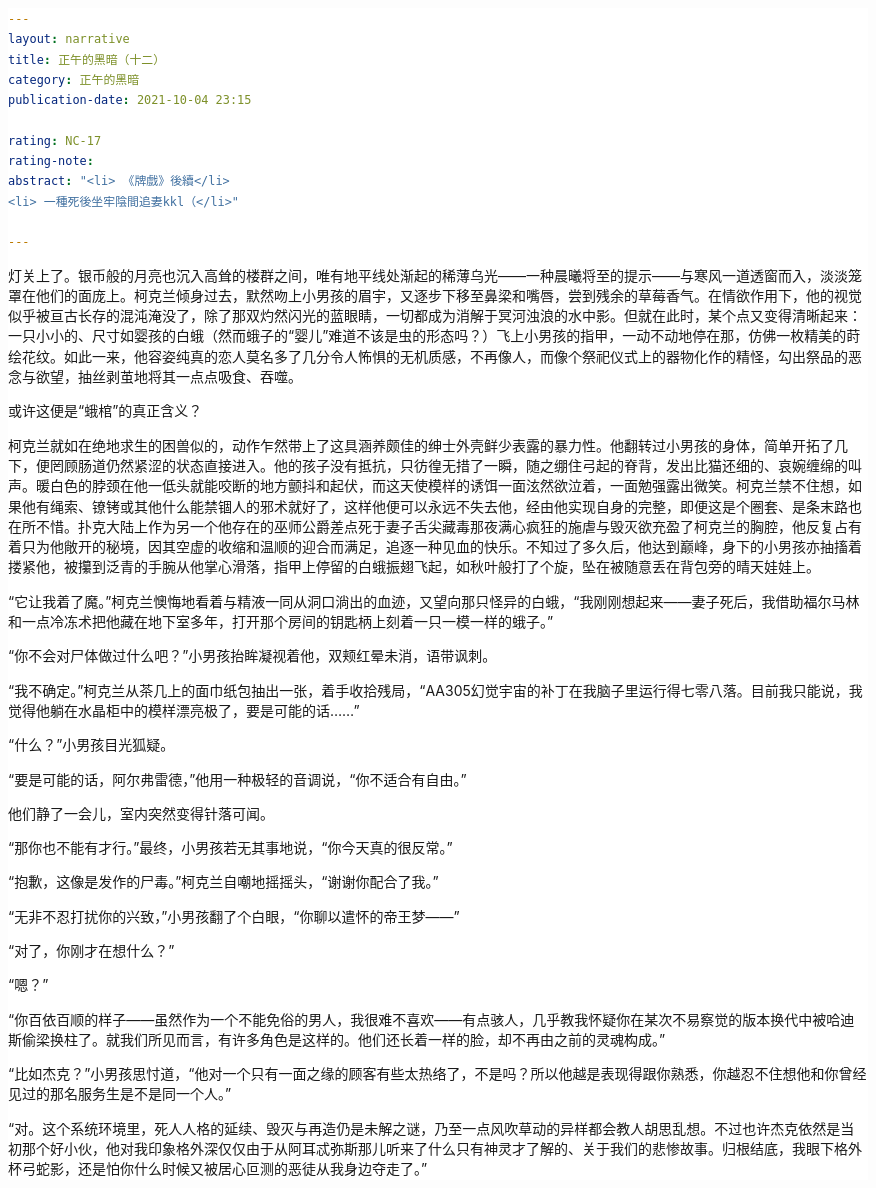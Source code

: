 ```yaml
---
layout: narrative
title: 正午的黑暗（十二）
category: 正午的黑暗
publication-date: 2021-10-04 23:15

rating: NC-17
rating-note:
abstract: "<li> 《牌戲》後續</li>
<li> 一種死後坐牢陰間追妻kkl（</li>"

---
```


灯关上了。银币般的月亮也沉入高耸的楼群之间，唯有地平线处渐起的稀薄乌光——一种晨曦将至的提示——与寒风一道透窗而入，淡淡笼罩在他们的面庞上。柯克兰倾身过去，默然吻上小男孩的眉宇，又逐步下移至鼻梁和嘴唇，尝到残余的草莓香气。在情欲作用下，他的视觉似乎被亘古长存的混沌淹没了，除了那双灼然闪光的蓝眼睛，一切都成为消解于冥河浊浪的水中影。但就在此时，某个点又变得清晰起来：一只小小的、尺寸如婴孩的白蛾（然而蛾子的“婴儿”难道不该是虫的形态吗？）飞上小男孩的指甲，一动不动地停在那，仿佛一枚精美的莳绘花纹。如此一来，他容姿纯真的恋人莫名多了几分令人怖惧的无机质感，不再像人，而像个祭祀仪式上的器物化作的精怪，勾出祭品的恶念与欲望，抽丝剥茧地将其一点点吸食、吞噬。

或许这便是“蛾棺”的真正含义？

柯克兰就如在绝地求生的困兽似的，动作乍然带上了这具涵养颇佳的绅士外壳鲜少表露的暴力性。他翻转过小男孩的身体，简单开拓了几下，便罔顾肠道仍然紧涩的状态直接进入。他的孩子没有抵抗，只彷徨无措了一瞬，随之绷住弓起的脊背，发出比猫还细的、哀婉缠绵的叫声。暖白色的脖颈在他一低头就能咬断的地方颤抖和起伏，而这天使模样的诱饵一面泫然欲泣着，一面勉强露出微笑。柯克兰禁不住想，如果他有绳索、镣铐或其他什么能禁锢人的邪术就好了，这样他便可以永远不失去他，经由他实现自身的完整，即便这是个圈套、是条末路也在所不惜。扑克大陆上作为另一个他存在的巫师公爵差点死于妻子舌尖藏毒那夜满心疯狂的施虐与毁灭欲充盈了柯克兰的胸腔，他反复占有着只为他敞开的秘境，因其空虚的收缩和温顺的迎合而满足，追逐一种见血的快乐。不知过了多久后，他达到巅峰，身下的小男孩亦抽搐着搂紧他，被攥到泛青的手腕从他掌心滑落，指甲上停留的白蛾振翅飞起，如秋叶般打了个旋，坠在被随意丢在背包旁的晴天娃娃上。

“它让我着了魔。”柯克兰懊悔地看着与精液一同从洞口淌出的血迹，又望向那只怪异的白蛾，“我刚刚想起来——妻子死后，我借助福尔马林和一点冷冻术把他藏在地下室多年，打开那个房间的钥匙柄上刻着一只一模一样的蛾子。”

“你不会对尸体做过什么吧？”小男孩抬眸凝视着他，双颊红晕未消，语带讽刺。

“我不确定。”柯克兰从茶几上的面巾纸包抽出一张，着手收拾残局，“AA305幻觉宇宙的补丁在我脑子里运行得七零八落。目前我只能说，我觉得他躺在水晶柜中的模样漂亮极了，要是可能的话……”

“什么？”小男孩目光狐疑。

“要是可能的话，阿尔弗雷德，”他用一种极轻的音调说，“你不适合有自由。”

他们静了一会儿，室内突然变得针落可闻。

“那你也不能有才行。”最终，小男孩若无其事地说，“你今天真的很反常。”

“抱歉，这像是发作的尸毒。”柯克兰自嘲地摇摇头，“谢谢你配合了我。”

“无非不忍打扰你的兴致，”小男孩翻了个白眼，“你聊以遣怀的帝王梦——”

“对了，你刚才在想什么？”

“嗯？”

“你百依百顺的样子——虽然作为一个不能免俗的男人，我很难不喜欢——有点骇人，几乎教我怀疑你在某次不易察觉的版本换代中被哈迪斯偷梁换柱了。就我们所见而言，有许多角色是这样的。他们还长着一样的脸，却不再由之前的灵魂构成。”

“比如杰克？”小男孩思忖道，“他对一个只有一面之缘的顾客有些太热络了，不是吗？所以他越是表现得跟你熟悉，你越忍不住想他和你曾经见过的那名服务生是不是同一个人。”

“对。这个系统环境里，死人人格的延续、毁灭与再造仍是未解之谜，乃至一点风吹草动的异样都会教人胡思乱想。不过也许杰克依然是当初那个好小伙，他对我印象格外深仅仅由于从阿耳忒弥斯那儿听来了什么只有神灵才了解的、关于我们的悲惨故事。归根结底，我眼下格外杯弓蛇影，还是怕你什么时候又被居心叵测的恶徒从我身边夺走了。”
